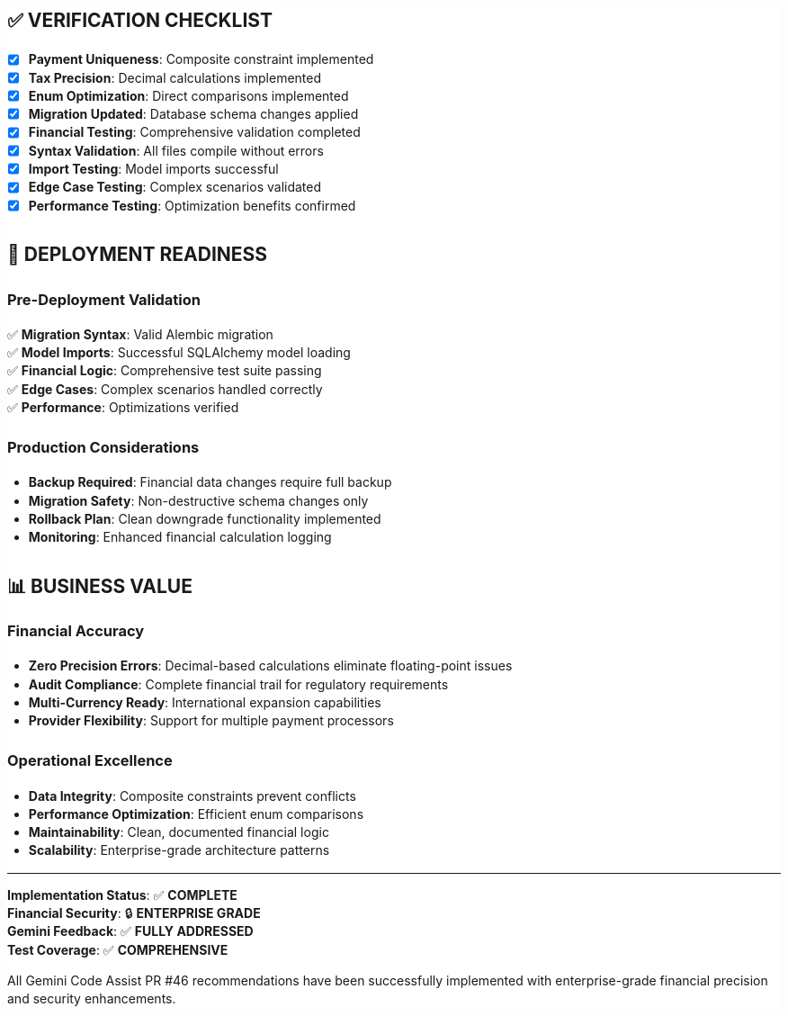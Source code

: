 ## ✅ VERIFICATION CHECKLIST

- [x] **Payment Uniqueness**: Composite constraint implemented
- [x] **Tax Precision**: Decimal calculations implemented  
- [x] **Enum Optimization**: Direct comparisons implemented
- [x] **Migration Updated**: Database schema changes applied
- [x] **Financial Testing**: Comprehensive validation completed
- [x] **Syntax Validation**: All files compile without errors
- [x] **Import Testing**: Model imports successful
- [x] **Edge Case Testing**: Complex scenarios validated
- [x] **Performance Testing**: Optimization benefits confirmed

## 🚀 DEPLOYMENT READINESS

### Pre-Deployment Validation
✅ **Migration Syntax**: Valid Alembic migration  
✅ **Model Imports**: Successful SQLAlchemy model loading  
✅ **Financial Logic**: Comprehensive test suite passing  
✅ **Edge Cases**: Complex scenarios handled correctly  
✅ **Performance**: Optimizations verified  

### Production Considerations
- **Backup Required**: Financial data changes require full backup
- **Migration Safety**: Non-destructive schema changes only
- **Rollback Plan**: Clean downgrade functionality implemented
- **Monitoring**: Enhanced financial calculation logging

## 📊 BUSINESS VALUE

### Financial Accuracy
- **Zero Precision Errors**: Decimal-based calculations eliminate floating-point issues
- **Audit Compliance**: Complete financial trail for regulatory requirements
- **Multi-Currency Ready**: International expansion capabilities
- **Provider Flexibility**: Support for multiple payment processors

### Operational Excellence
- **Data Integrity**: Composite constraints prevent conflicts
- **Performance Optimization**: Efficient enum comparisons
- **Maintainability**: Clean, documented financial logic
- **Scalability**: Enterprise-grade architecture patterns

---

**Implementation Status**: ✅ **COMPLETE**  
**Financial Security**: 🔒 **ENTERPRISE GRADE**  
**Gemini Feedback**: ✅ **FULLY ADDRESSED**  
**Test Coverage**: ✅ **COMPREHENSIVE**  

All Gemini Code Assist PR #46 recommendations have been successfully implemented with enterprise-grade financial precision and security enhancements.